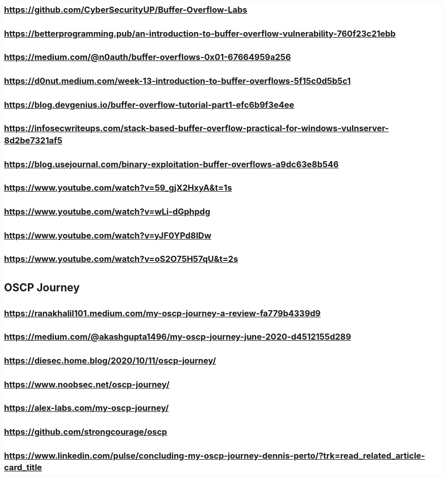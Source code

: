 ### https://github.com/CyberSecurityUP/Buffer-Overflow-Labs

### https://betterprogramming.pub/an-introduction-to-buffer-overflow-vulnerability-760f23c21ebb

### https://medium.com/@n0auth/buffer-overflows-0x01-67664959a256

### https://d0nut.medium.com/week-13-introduction-to-buffer-overflows-5f15c0d5b5c1

### https://blog.devgenius.io/buffer-overflow-tutorial-part1-efc6b9f3e4ee

### https://infosecwriteups.com/stack-based-buffer-overflow-practical-for-windows-vulnserver-8d2be7321af5

### https://blog.usejournal.com/binary-exploitation-buffer-overflows-a9dc63e8b546

### https://www.youtube.com/watch?v=59_gjX2HxyA&t=1s

### https://www.youtube.com/watch?v=wLi-dGphpdg

### https://www.youtube.com/watch?v=yJF0YPd8lDw

### https://www.youtube.com/watch?v=oS2O75H57qU&t=2s

## OSCP Journey

### https://ranakhalil101.medium.com/my-oscp-journey-a-review-fa779b4339d9

### https://medium.com/@akashgupta1496/my-oscp-journey-june-2020-d4512155d289

### https://diesec.home.blog/2020/10/11/oscp-journey/

### https://www.noobsec.net/oscp-journey/

### https://alex-labs.com/my-oscp-journey/

### https://github.com/strongcourage/oscp

### https://www.linkedin.com/pulse/concluding-my-oscp-journey-dennis-perto/?trk=read_related_article-card_title
